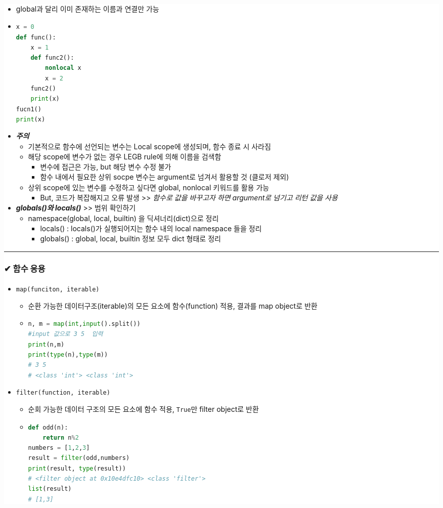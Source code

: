   * global과 달리 이미 존재하는 이름과 연결만 가능

  * ```python
    x = 0
    def func():
        x = 1
        def func2():
            nonlocal x
            x = 2
        func2()
        print(x)
    fucn1()
    print(x)
    ```

- ***주의***
  -  기본적으로 함수에 선언되는 변수는 Local scope에 생성되며, 함수 종료 시 사라짐
  - 해당 scope에 변수가 없는 경우 LEGB rule에 의해 이름을 검색함
    - 변수에 접근은 가능, but 해당 변수 수정 불가
    - 함수 내에서 필요한 상위 socpe 변수는 argument로 넘겨서 활용할 것 (클로저 제외)
  - 상위 scope에 있는 변수를 수정하고 싶다면 global, nonlocal 키워드를 활용 가능
    - But, 코드가 복잡해지고 오류 발생 >> *함수로 값을 바꾸고자 하면 argument로 넘기고 리턴 값을 사용*
- ***globals()와 locals()*** >> 범위 확인하기
  - namespace(global, local, builtin) 을 딕셔너리(dict)으로 정리
    - locals() : locals()가 실행되어지는 함수 내의 local namespace 들을 정리
    - globals() : global, local, builtin 정보 모두 dict 형태로 정리

---

### ✔ 함수 응용

* `map(funciton, iterable)` 

  * 순환 가능한 데이터구조(iterable)의 모든 요소에 함수(function) 적용, 결과를 map object로 반환

  * ```python
    n, m = map(int,input().split())
    #input 값으로 3 5  입력
    print(n,m)
    print(type(n),type(m))
    # 3 5 
    # <class 'int'> <class 'int'>
    ```

* `filter(function, iterable)`

  * 순회 가능한 데이터 구조의 모든 요소에 함수 적용, `True`만 filter object로 반환

  * ```python
    def odd(n):
        return n%2
    numbers = [1,2,3]
    result = filter(odd,numbers)
    print(result, type(result))
    # <filter object at 0x10e4dfc10> <class 'filter'>
    list(result)
    # [1,3]
    ```
